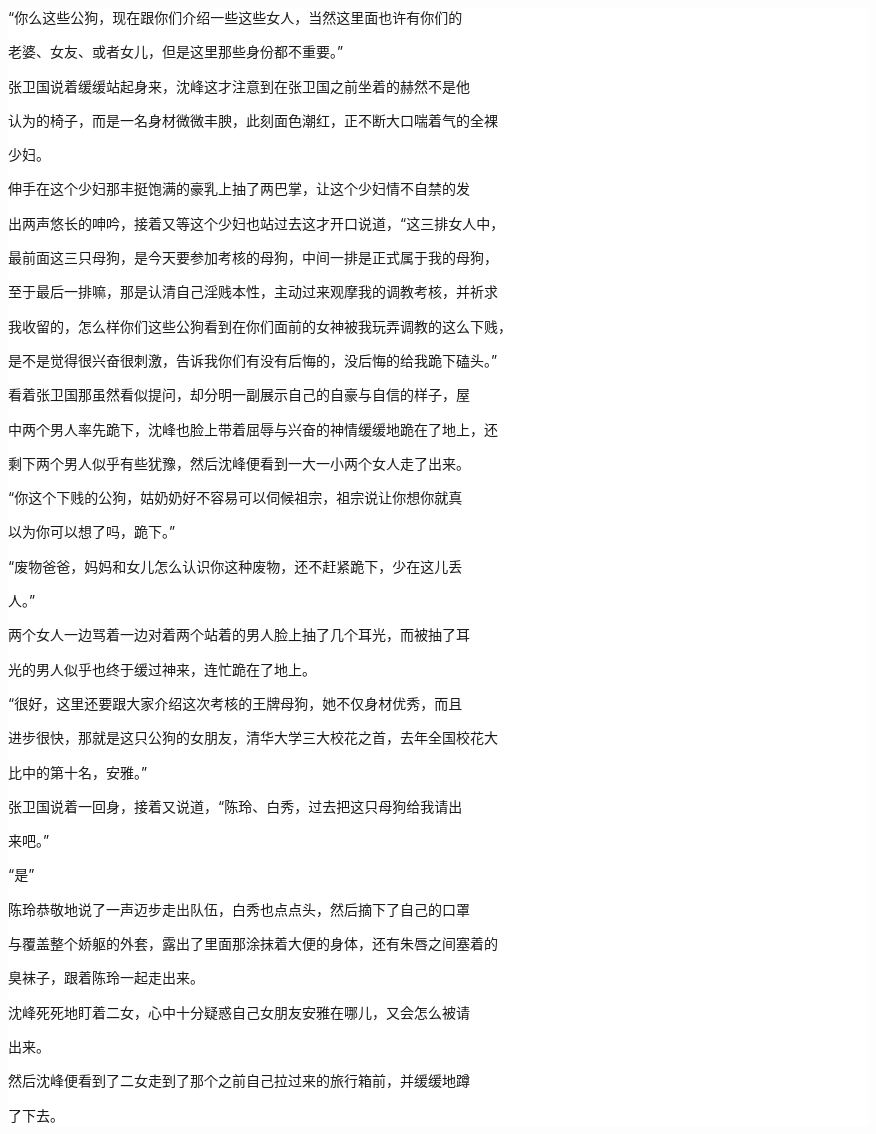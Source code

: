 “你么这些公狗，现在跟你们介绍一些这些女人，当然这里面也许有你们的

老婆、女友、或者女儿，但是这里那些身份都不重要。”

张卫国说着缓缓站起身来，沈峰这才注意到在张卫国之前坐着的赫然不是他

认为的椅子，而是一名身材微微丰腴，此刻面色潮红，正不断大口喘着气的全裸

少妇。

伸手在这个少妇那丰挺饱满的豪乳上抽了两巴掌，让这个少妇情不自禁的发

出两声悠长的呻吟，接着又等这个少妇也站过去这才开口说道，“这三排女人中，

最前面这三只母狗，是今天要参加考核的母狗，中间一排是正式属于我的母狗，

至于最后一排嘛，那是认清自己淫贱本性，主动过来观摩我的调教考核，并祈求

我收留的，怎么样你们这些公狗看到在你们面前的女神被我玩弄调教的这么下贱，

是不是觉得很兴奋很刺激，告诉我你们有没有后悔的，没后悔的给我跪下磕头。”

看着张卫国那虽然看似提问，却分明一副展示自己的自豪与自信的样子，屋

中两个男人率先跪下，沈峰也脸上带着屈辱与兴奋的神情缓缓地跪在了地上，还

剩下两个男人似乎有些犹豫，然后沈峰便看到一大一小两个女人走了出来。

“你这个下贱的公狗，姑奶奶好不容易可以伺候祖宗，祖宗说让你想你就真

以为你可以想了吗，跪下。”

“废物爸爸，妈妈和女儿怎么认识你这种废物，还不赶紧跪下，少在这儿丢

人。”

两个女人一边骂着一边对着两个站着的男人脸上抽了几个耳光，而被抽了耳

光的男人似乎也终于缓过神来，连忙跪在了地上。

“很好，这里还要跟大家介绍这次考核的王牌母狗，她不仅身材优秀，而且

进步很快，那就是这只公狗的女朋友，清华大学三大校花之首，去年全国校花大

比中的第十名，安雅。”

张卫国说着一回身，接着又说道，“陈玲、白秀，过去把这只母狗给我请出

来吧。”

“是”

陈玲恭敬地说了一声迈步走出队伍，白秀也点点头，然后摘下了自己的口罩

与覆盖整个娇躯的外套，露出了里面那涂抹着大便的身体，还有朱唇之间塞着的

臭袜子，跟着陈玲一起走出来。

沈峰死死地盯着二女，心中十分疑惑自己女朋友安雅在哪儿，又会怎么被请

出来。

然后沈峰便看到了二女走到了那个之前自己拉过来的旅行箱前，并缓缓地蹲

了下去。
